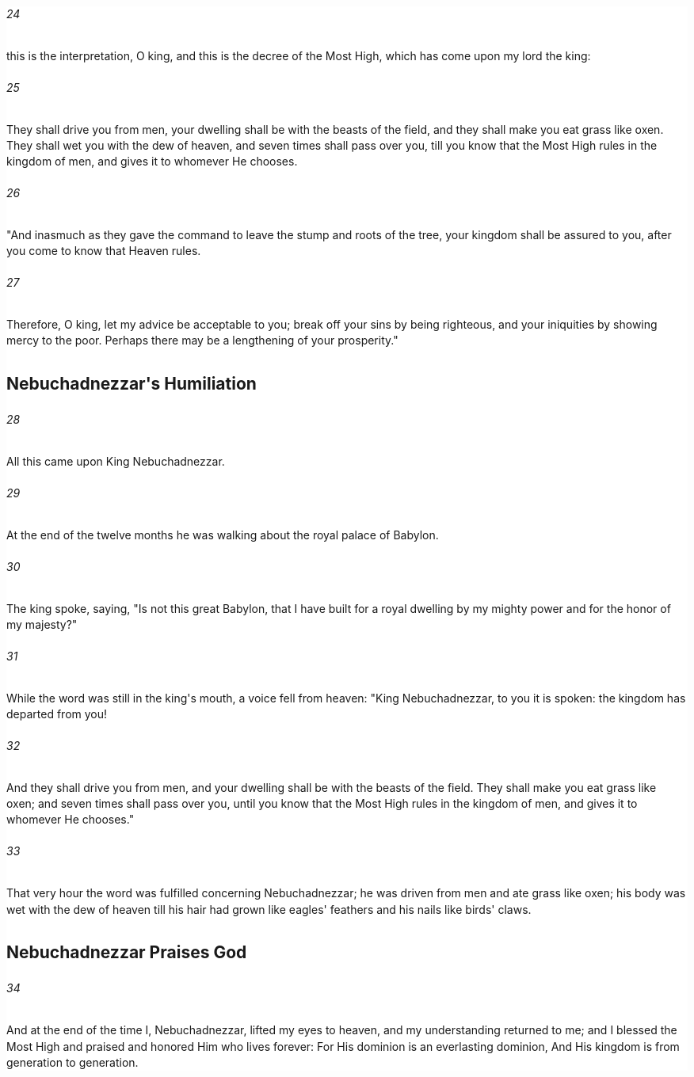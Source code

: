 ###### 24 
this is the interpretation, O king, and this is the decree of the Most High, which has come upon my lord the king: 

###### 25 
They shall drive you from men, your dwelling shall be with the beasts of the field, and they shall make you eat grass like oxen. They shall wet you with the dew of heaven, and seven times shall pass over you, till you know that the Most High rules in the kingdom of men, and gives it to whomever He chooses. 

###### 26 
"And inasmuch as they gave the command to leave the stump and roots of the tree, your kingdom shall be assured to you, after you come to know that Heaven rules. 

###### 27 
Therefore, O king, let my advice be acceptable to you; break off your sins by being righteous, and your iniquities by showing mercy to the poor. Perhaps there may be a lengthening of your prosperity." 

## Nebuchadnezzar's Humiliation 

###### 28 
All this came upon King Nebuchadnezzar. 

###### 29 
At the end of the twelve months he was walking about the royal palace of Babylon. 

###### 30 
The king spoke, saying, "Is not this great Babylon, that I have built for a royal dwelling by my mighty power and for the honor of my majesty?" 

###### 31 
While the word was still in the king's mouth, a voice fell from heaven: "King Nebuchadnezzar, to you it is spoken: the kingdom has departed from you! 

###### 32 
And they shall drive you from men, and your dwelling shall be with the beasts of the field. They shall make you eat grass like oxen; and seven times shall pass over you, until you know that the Most High rules in the kingdom of men, and gives it to whomever He chooses." 

###### 33 
That very hour the word was fulfilled concerning Nebuchadnezzar; he was driven from men and ate grass like oxen; his body was wet with the dew of heaven till his hair had grown like eagles' feathers and his nails like birds' claws.

## Nebuchadnezzar Praises God 

###### 34 
And at the end of the time I, Nebuchadnezzar, lifted my eyes to heaven, and my understanding returned to me; and I blessed the Most High and praised and honored Him who lives forever: For His dominion is an everlasting dominion, And His kingdom is from generation to generation. 
